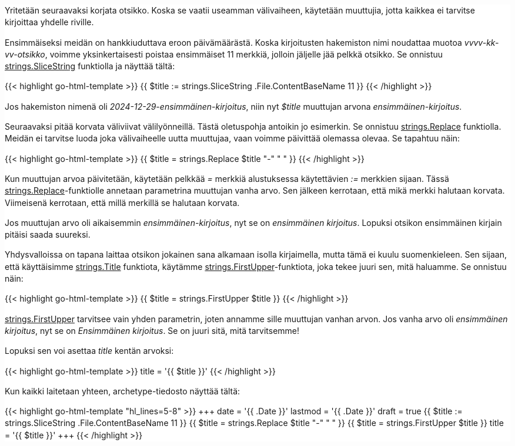 Yritetään seuraavaksi korjata otsikko. Koska se vaatii useamman välivaiheen, käytetään muuttujia, jotta kaikkea ei tarvitse kirjoittaa yhdelle riville.

Ensimmäiseksi meidän on hankkiuduttava eroon päivämäärästä. Koska kirjoitusten hakemiston nimi noudattaa muotoa *vvvv-kk-vv-otsikko*, voimme yksinkertaisesti poistaa ensimmäiset 11 merkkiä, jolloin jäljelle jää pelkkä otsikko. Se onnistuu [strings.SliceString](https://gohugo.io/functions/strings/slicestring/) funktiolla ja näyttää tältä:

{{< highlight go-html-template >}}
{{ $title := strings.SliceString .File.ContentBaseName 11 }}
{{< /highlight >}}

Jos hakemiston nimenä oli *2024-12-29-ensimmäinen-kirjoitus*, niin nyt *$title* muuttujan arvona *ensimmäinen-kirjoitus*.

Seuraavaksi pitää korvata väliviivat välilyönneillä. Tästä oletuspohja antoikin jo esimerkin. Se onnistuu [strings.Replace](https://gohugo.io/functions/strings/replace/) funktiolla. Meidän ei tarvitse luoda joka välivaiheelle uutta muuttujaa, vaan voimme päivittää olemassa olevaa. Se tapahtuu näin:

{{< highlight go-html-template >}}
{{ $title = strings.Replace $title "-" " " }}
{{< /highlight >}}

Kun muuttujan arvoa päivitetään, käytetään pelkkää *=* merkkiä alustuksessa käytettävien *:=* merkkien sijaan. Tässä [strings.Replace](https://gohugo.io/functions/strings/replace/)-funktiolle annetaan parametrina muuttujan vanha arvo. Sen jälkeen kerrotaan, että mikä merkki halutaan korvata. Viimeisenä kerrotaan, että millä merkillä se halutaan korvata.

Jos muuttujan arvo oli aikaisemmin *ensimmäinen-kirjoitus*, nyt se on *ensimmäinen kirjoitus*. Lopuksi otsikon ensimmäinen kirjain pitäisi saada suureksi.

Yhdysvalloissa on tapana laittaa otsikon jokainen sana alkamaan isolla kirjaimella, mutta tämä ei kuulu suomenkieleen. Sen sijaan, että käyttäisimme [strings.Title](https://gohugo.io/functions/strings/title/) funktiota, käytämme [strings.FirstUpper](https://gohugo.io/functions/strings/firstupper/)-funktiota, joka tekee juuri sen, mitä haluamme. Se onnistuu näin:

{{< highlight go-html-template >}}
{{ $title = strings.FirstUpper $title }}
{{< /highlight >}}

[strings.FirstUpper](https://gohugo.io/functions/strings/firstupper/) tarvitsee vain yhden parametrin, joten annamme sille muuttujan vanhan arvon. Jos vanha arvo oli *ensimmäinen kirjoitus*, nyt se on *Ensimmäinen kirjoitus*. Se on juuri sitä, mitä tarvitsemme!

Lopuksi sen voi asettaa *title* kentän arvoksi:

{{< highlight go-html-template >}}
title = '{{ $title }}'
{{< /highlight >}}

Kun kaikki laitetaan yhteen, archetype-tiedosto näyttää tältä:

{{< highlight go-html-template "hl_lines=5-8" >}}
+++
date = '{{ .Date }}'
lastmod = '{{ .Date }}'
draft = true
{{ $title := strings.SliceString .File.ContentBaseName 11 }}
{{ $title = strings.Replace $title "-" " " }}
{{ $title = strings.FirstUpper $title }}
title = '{{ $title }}'
+++
{{< /highlight >}}
